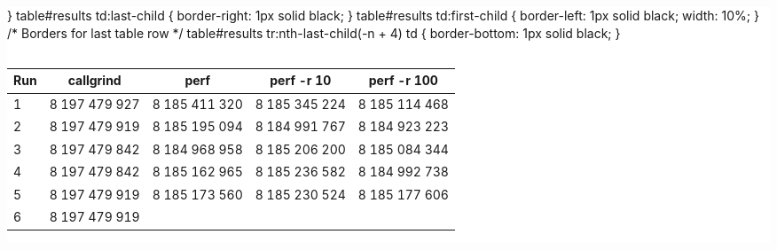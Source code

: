   }
  table#results td:last-child {
    border-right: 1px solid black;
  }
  table#results td:first-child {
    border-left: 1px solid black;
    width: 10%;
  }
  /* Borders for last table row */
  table#results tr:nth-last-child(-n + 4) td {
    border-bottom: 1px solid black;
  }
</style>

<div style="overflow-x: auto;">
  <table id="results" style="width: 100%;">
    <thead>
      <tr>
        <th>Run</th>
        <th>callgrind</th>
        <th>perf</th>
        <th>perf -r 10</th>
        <th>perf -r 100</th>
      </tr>
    </thead>
    <tbody>
      <tr>
        <td>1</td>
        <td>8 197 479 927</td>
        <td>8 185 411 320</td>
        <td>8 185 345 224</td>
        <td>8 185 114 468</td>
      </tr>
      <tr>
        <td>2</td>
        <td>8 197 479 919</td>
        <td>8 185 195 094</td>
        <td>8 184 991 767</td>
        <td>8 184 923 223</td>
      </tr>
      <tr>
        <td>3</td>
        <td>8 197 479 842</td>
        <td>8 184 968 958</td>
        <td>8 185 206 200</td>
        <td>8 185 084 344</td>
      </tr>
      <tr>
        <td>4</td>
        <td>8 197 479 842</td>
        <td>8 185 162 965</td>
        <td>8 185 236 582</td>
        <td>8 184 992 738</td>
      </tr>
      <tr>
        <td>5</td>
        <td>8 197 479 919</td>
        <td>8 185 173 560</td>
        <td>8 185 230 524</td>
        <td>8 185 177 606</td>
      </tr>
      <tr>
        <td>6</td>
        <td>8 197 479 919</td>